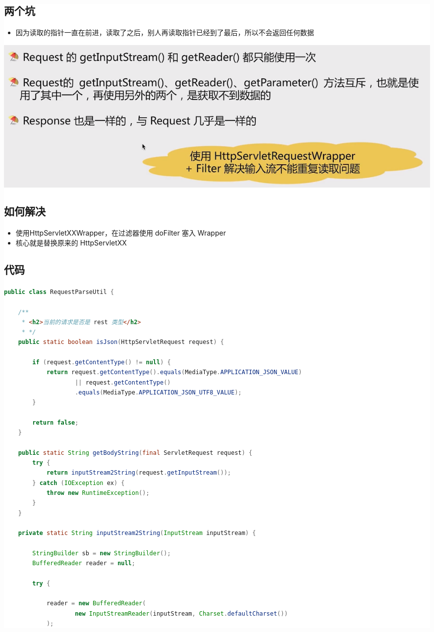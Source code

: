 ## 两个坑

- 因为读取的指针一直在前进，读取了之后，别人再读取指针已经到了最后，所以不会返回任何数据

![](image/Pasted%20image%2020241212203007.png)

## 如何解决

- 使用HttpServletXXWrapper，在过滤器使用 doFilter 塞入 Wrapper
- 核心就是替换原来的 HttpServletXX

## 代码

```java
public class RequestParseUtil {

    /**
     * <h2>当前的请求是否是 rest 类型</h2>
     * */
    public static boolean isJson(HttpServletRequest request) {

        if (request.getContentType() != null) {
            return request.getContentType().equals(MediaType.APPLICATION_JSON_VALUE)
                    || request.getContentType()
                    .equals(MediaType.APPLICATION_JSON_UTF8_VALUE);
        }

        return false;
    }

    public static String getBodyString(final ServletRequest request) {
        try {
            return inputStream2String(request.getInputStream());
        } catch (IOException ex) {
            throw new RuntimeException();
        }
    }

    private static String inputStream2String(InputStream inputStream) {

        StringBuilder sb = new StringBuilder();
        BufferedReader reader = null;

        try {

            reader = new BufferedReader(
                    new InputStreamReader(inputStream, Charset.defaultCharset())
            );
```